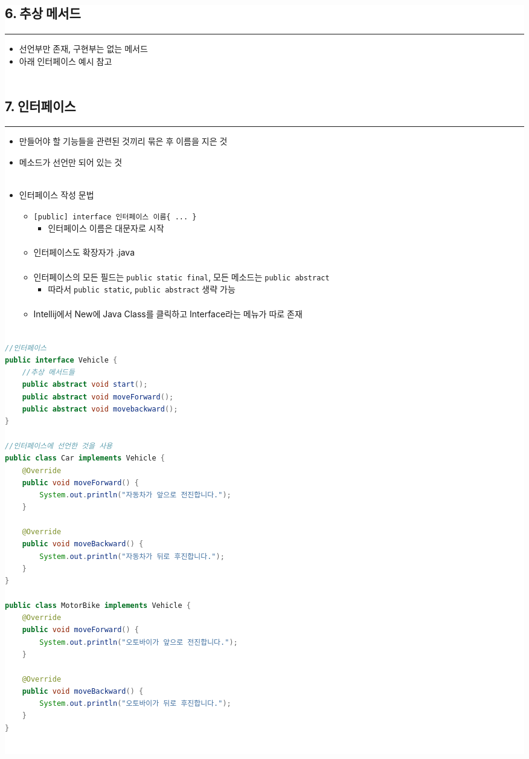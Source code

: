 ## 6. 추상 메서드
<hr/>

* 선언부만 존재, 구현부는 없는 메서드
* 아래 인터페이스 예시 참고
<br/><br/>

## 7. 인터페이스
<hr/>

* 만들어야 할 기능들을 관련된 것끼리 묶은 후 이름을 지은 것
* 메소드가 선언만 되어 있는 것
<br/><br/>

* 인터페이스 작성 문법
	* `[public] interface 인터페이스 이름{ ... }`
		* 인터페이스 이름은 대문자로 시작
<br/><br/>
	* 인터페이스도 확장자가 .java
<br/><br/>
	* 인터페이스의 모든 필드는 `public static final`, 모든 메소드는 `public abstract`
		* 따라서 `public static`, `public abstract` 생략 가능
<br/><br/>
	* Intellij에서 New에 Java Class를 클릭하고 Interface라는 메뉴가 따로 존재
<br/><br/>

```java
//인터페이스
public interface Vehicle {
	//추상 메서드들
	public abstract void start();
	public abstract void moveForward();
	public abstract void movebackward();
}

//인터페이스에 선언한 것을 사용
public class Car implements Vehicle {
	@Override
	public void moveForward() {
		System.out.println("자동차가 앞으로 전진합니다.");
	}
	
	@Override
	public void moveBackward() {
		System.out.println("자동차가 뒤로 후진합니다.");
	}
}

public class MotorBike implements Vehicle {
	@Override
	public void moveForward() {
		System.out.println("오토바이가 앞으로 전진합니다.");
	}
	
	@Override
	public void moveBackward() {
		System.out.println("오토바이가 뒤로 후진합니다.");
	}
}
```
<br/>
